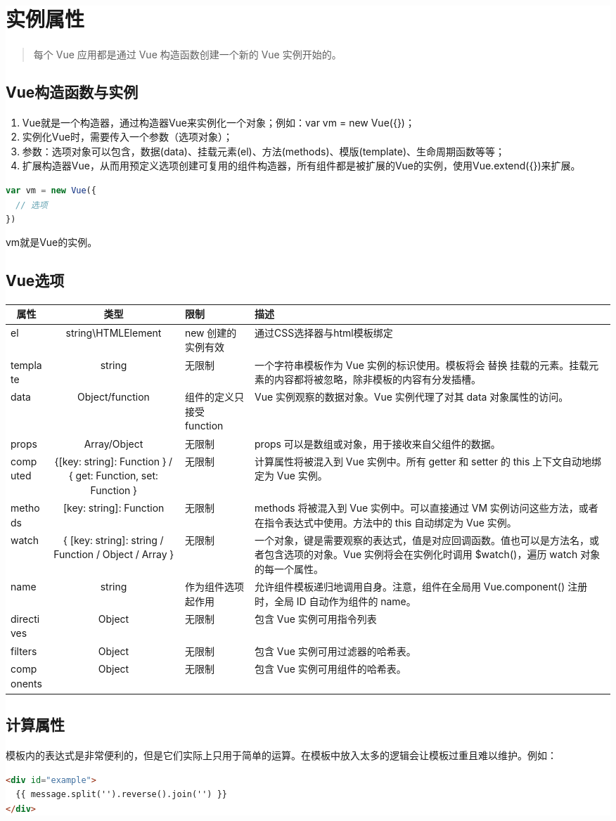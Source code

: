 # 实例属性

> 每个 Vue 应用都是通过 Vue 构造函数创建一个新的 Vue 实例开始的。

## Vue构造函数与实例

1. Vue就是一个构造器，通过构造器Vue来实例化一个对象；例如：var vm = new Vue({})；
2. 实例化Vue时，需要传入一个参数（选项对象）；
3. 参数：选项对象可以包含，数据(data)、挂载元素(el)、方法(methods)、模版(template)、生命周期函数等等；
4. 扩展构造器Vue，从而用预定义选项创建可复用的组件构造器，所有组件都是被扩展的Vue的实例，使用Vue.extend({})来扩展。

```js
var vm = new Vue({
  // 选项
})
```

vm就是Vue的实例。

## Vue选项

| 属性       |                             类型                             | 限制                      | 描述                                                         |
| ---------- | :----------------------------------------------------------: | :------------------------ | :----------------------------------------------------------- |
| el         |                      string\HTMLElement                      | new 创建的实例有效        | 通过CSS选择器与html模板绑定                                  |
| template   |                            string                            | 无限制                    | 一个字符串模板作为 Vue 实例的标识使用。模板将会 替换 挂载的元素。挂载元素的内容都将被忽略，除非模板的内容有分发插槽。 |
| data       |                       Object/function                        | 组件的定义只接受 function | Vue 实例观察的数据对象。Vue 实例代理了对其 data 对象属性的访问。 |
| props      |                         Array/Object                         | 无限制                    | props 可以是数组或对象，用于接收来自父组件的数据。           |
| computed   | {[key: string]: Function } / { get: Function, set: Function } | 无限制                    | 计算属性将被混入到 Vue 实例中。所有 getter 和 setter 的 this 上下文自动地绑定为 Vue 实例。 |
| methods    |                   [key: string]: Function                    | 无限制                    | methods 将被混入到 Vue 实例中。可以直接通过 VM 实例访问这些方法，或者在指令表达式中使用。方法中的 this 自动绑定为 Vue 实例。 |
| watch      |    { [key: string]: string / Function / Object / Array }     | 无限制                    | 一个对象，键是需要观察的表达式，值是对应回调函数。值也可以是方法名，或者包含选项的对象。Vue 实例将会在实例化时调用 $watch()，遍历 watch 对象的每一个属性。 |
| name       |                            string                            | 作为组件选项起作用        | 允许组件模板递归地调用自身。注意，组件在全局用 Vue.component() 注册时，全局 ID 自动作为组件的 name。 |
| directives |                            Object                            | 无限制                    | 包含 Vue 实例可用指令列表                                    |
| filters    |                            Object                            | 无限制                    | 包含 Vue 实例可用过滤器的哈希表。                            |
| components |                            Object                            | 无限制                    | 包含 Vue 实例可用组件的哈希表。                              |

## 计算属性

模板内的表达式是非常便利的，但是它们实际上只用于简单的运算。在模板中放入太多的逻辑会让模板过重且难以维护。例如：

```html
<div id="example">
  {{ message.split('').reverse().join('') }}
</div>
```
